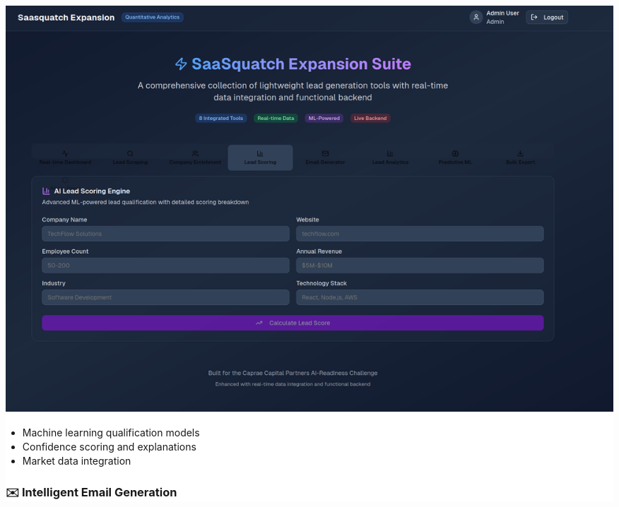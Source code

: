 ![AI Lead Scoring Preview](assets/ai-lead-scoring.png)
- Machine learning qualification models
- Confidence scoring and explanations
- Market data integration

### ✉️ Intelligent Email Generation